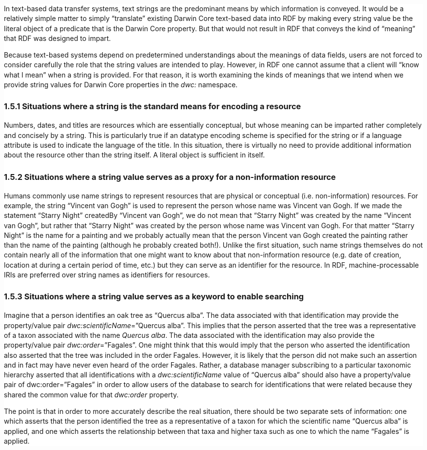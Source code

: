 In text-based data transfer systems, text strings are the predominant means by which information is conveyed.  It would be a relatively simple matter to simply “translate” existing Darwin Core text-based data into RDF by making every string value be the literal object of a predicate that is the Darwin Core property.  But that would not result in RDF that conveys the kind of “meaning” that RDF was designed to impart.

Because text-based systems depend on predetermined understandings about the meanings of data fields, users are not forced to consider carefully the role that the string values are intended to play.  However, in RDF one cannot assume that a client will “know what I mean” when a string is provided.  For that reason, it is worth examining the kinds of meanings that we intend when we provide string values for Darwin Core properties in the _dwc:_ namespace.

### 1.5.1 Situations where a string is the standard means for encoding a resource ###

Numbers, dates, and titles are resources which are essentially conceptual, but whose meaning can be imparted rather completely and concisely by a string.  This is particularly true if an datatype encoding scheme is specified for the string or if a language attribute is used to indicate the language of the title.  In this situation, there is virtually no need to provide additional information about the resource other than the string itself.  A literal object is sufficient in itself.

### 1.5.2 Situations where a string value serves as a proxy for a non-information resource ###

Humans commonly use name strings to represent resources that are physical or conceptual (i.e. non-information) resources.  For example, the string “Vincent van Gogh” is used to represent the person whose name was Vincent van Gogh.  If we made the statement “Starry Night” createdBy “Vincent van Gogh”, we do not mean that “Starry Night” was created by the name “Vincent van Gogh”, but rather that “Starry Night” was created by the person whose name was Vincent van Gogh.  For that matter “Starry Night” is the name for a painting and we probably actually mean that the person Vincent van Gogh created the painting rather than the name of the painting (although he probably created both!).  Unlike the first situation, such name strings themselves do not contain nearly all of the information that one might want to know about that non-information resource (e.g. date of creation, location at during a certain period of time, etc.) but they can serve as an identifier for the resource.  In RDF, machine-processable IRIs are preferred over string names as identifiers for resources.

### 1.5.3 Situations where a string value serves as a keyword to enable searching ###

Imagine that a person identifies an oak tree as “Quercus alba”.  The data associated with that identification may provide the property/value pair _dwc:scientificName_=”Quercus alba”.  This implies that the person asserted that the tree was a representative of a taxon associated with the name _Quercus alba_.  The data associated with the identification may also provide the property/value pair _dwc:order_=”Fagales”.  One might think that this would imply that the person who asserted the identification also asserted that the tree was included in the order Fagales.  However, it is likely that the person did not make such an assertion and in fact may have never even heard of the order Fagales.  Rather, a database manager subscribing to a particular taxonomic hierarchy asserted that all identifications with a _dwc:scientificName_ value of “Quercus alba” should also have a property/value pair of dwc:order=”Fagales” in order to allow users of the database to search for identifications that were related because they shared the common value for that _dwc:order_ property.

The point is that in order to more accurately describe the real situation, there should be two separate sets of information: one which asserts that the person identified the tree as a representative of a taxon for which the scientific name “Quercus alba” is applied, and one which asserts the relationship between that taxa and higher taxa such as one to which the name “Fagales” is applied.
